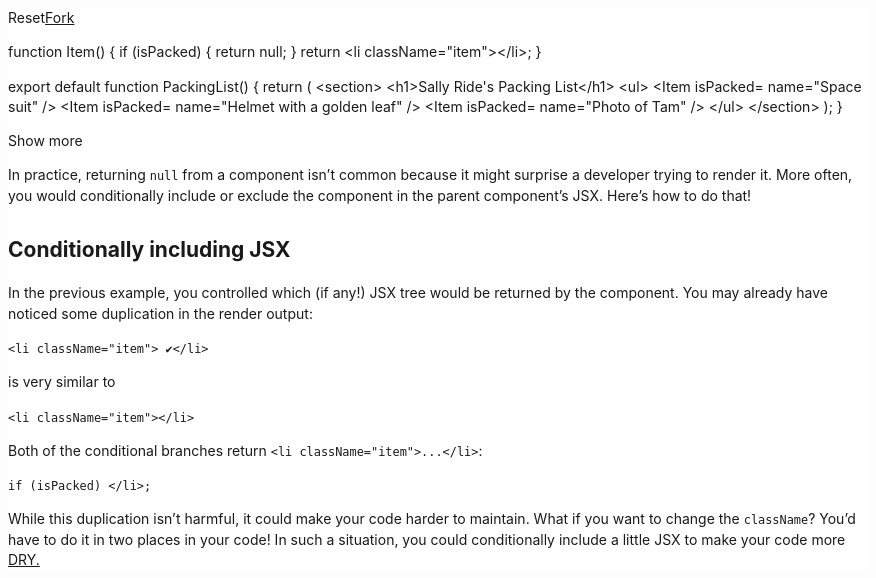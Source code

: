 Reset[Fork](https://codesandbox.io/api/v1/sandboxes/define?undefined "Open in CodeSandbox")

function Item() {
  if (isPacked) {
    return null;
  }
  return <li className\="item"\></li\>;
}

export default function PackingList() {
  return (
    <section\>
      <h1\>Sally Ride's Packing List</h1\>
      <ul\>
        <Item 
          isPacked\= 
          name\="Space suit" 
        />
        <Item 
          isPacked\= 
          name\="Helmet with a golden leaf" 
        />
        <Item 
          isPacked\= 
          name\="Photo of Tam" 
        />
      </ul\>
    </section\>
  );
}

Show more

In practice, returning `null` from a component isn’t common because it might surprise a developer trying to render it. More often, you would conditionally include or exclude the component in the parent component’s JSX. Here’s how to do that!

Conditionally including JSX[](#conditionally-including-jsx "Link for Conditionally including JSX ")
---------------------------------------------------------------------------------------------------

In the previous example, you controlled which (if any!) JSX tree would be returned by the component. You may already have noticed some duplication in the render output:

    <li className="item"> ✔</li>

is very similar to

    <li className="item"></li>

Both of the conditional branches return `<li className="item">...</li>`:

    if (isPacked) </li>;

While this duplication isn’t harmful, it could make your code harder to maintain. What if you want to change the `className`? You’d have to do it in two places in your code! In such a situation, you could conditionally include a little JSX to make your code more [DRY.](https://en.wikipedia.org/wiki/Don%27t_repeat_yourself)
